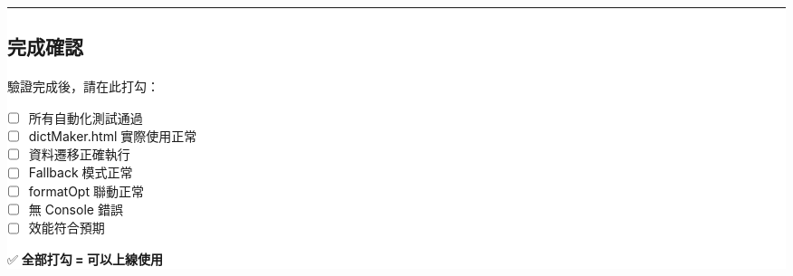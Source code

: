 
---

## 完成確認

驗證完成後，請在此打勾：

- [ ] 所有自動化測試通過
- [ ] dictMaker.html 實際使用正常
- [ ] 資料遷移正確執行
- [ ] Fallback 模式正常
- [ ] formatOpt 聯動正常
- [ ] 無 Console 錯誤
- [ ] 效能符合預期

✅ **全部打勾 = 可以上線使用**
